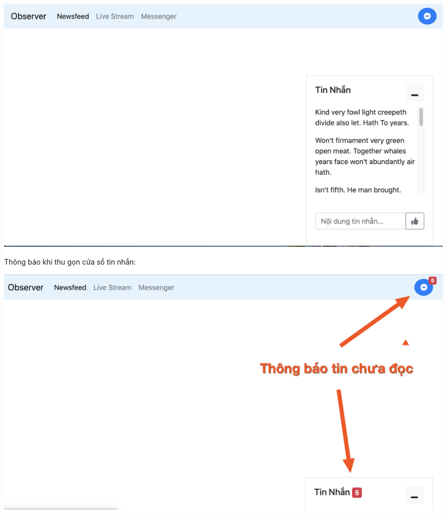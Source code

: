 ![image-20200730230939123](/_img/image-20200730230939123.png)

Thông báo khi thu gọn cửa sổ tin nhắn:

![image-20200730230855515](/_img/image-20200730230855515.png)
